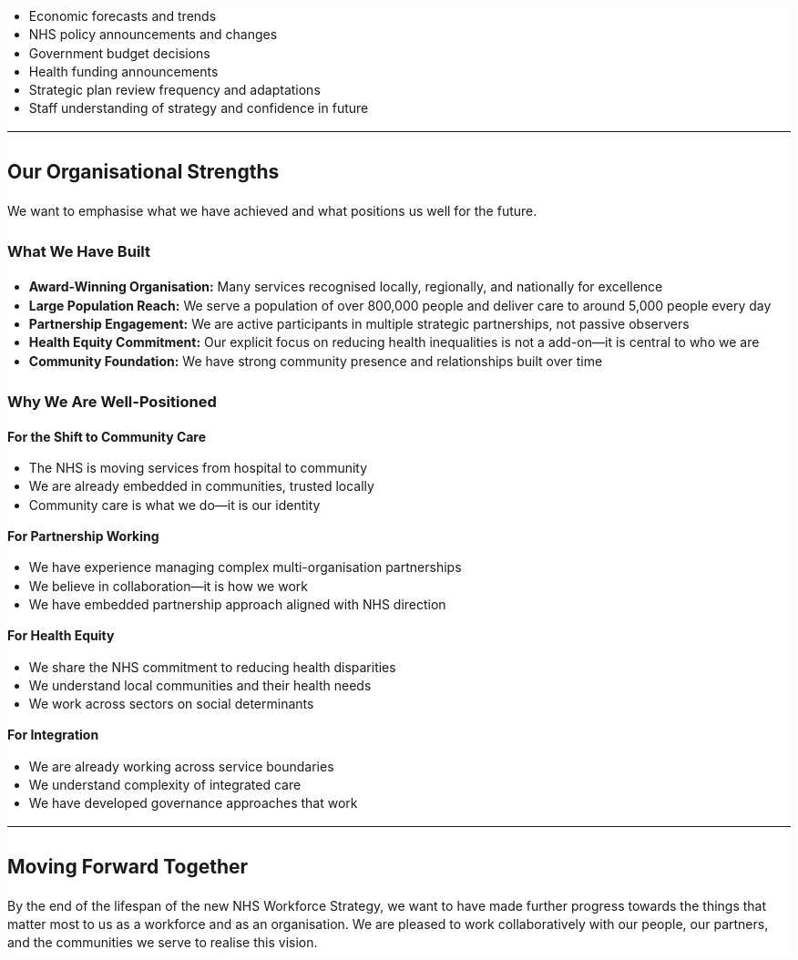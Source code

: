 - Economic forecasts and trends
- NHS policy announcements and changes
- Government budget decisions
- Health funding announcements
- Strategic plan review frequency and adaptations
- Staff understanding of strategy and confidence in future

---

## Our Organisational Strengths

We want to emphasise what we have achieved and what positions us well for the future.

### What We Have Built

- **Award-Winning Organisation:** Many services recognised locally, regionally, and nationally for excellence
- **Large Population Reach:** We serve a population of over 800,000 people and deliver care to around 5,000 people every day
- **Partnership Engagement:** We are active participants in multiple strategic partnerships, not passive observers
- **Health Equity Commitment:** Our explicit focus on reducing health inequalities is not a add-on—it is central to who we are
- **Community Foundation:** We have strong community presence and relationships built over time

### Why We Are Well-Positioned

**For the Shift to Community Care**
- The NHS is moving services from hospital to community
- We are already embedded in communities, trusted locally
- Community care is what we do—it is our identity

**For Partnership Working**
- We have experience managing complex multi-organisation partnerships
- We believe in collaboration—it is how we work
- We have embedded partnership approach aligned with NHS direction

**For Health Equity**
- We share the NHS commitment to reducing health disparities
- We understand local communities and their health needs
- We work across sectors on social determinants

**For Integration**
- We are already working across service boundaries
- We understand complexity of integrated care
- We have developed governance approaches that work

---

## Moving Forward Together

By the end of the lifespan of the new NHS Workforce Strategy, we want to have made further progress towards the things that matter most to us as a workforce and as an organisation. We are pleased to work collaboratively with our people, our partners, and the communities we serve to realise this vision.
